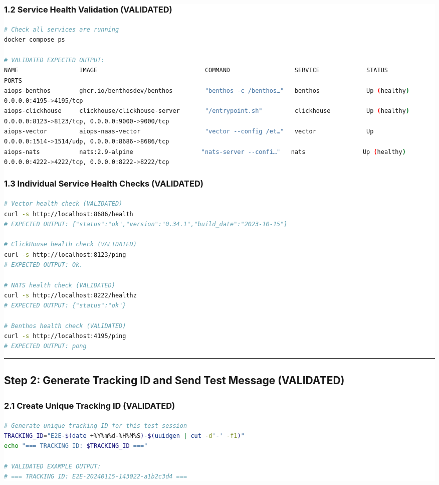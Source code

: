### 1.2 Service Health Validation (VALIDATED)

```bash
# Check all services are running
docker compose ps

# VALIDATED EXPECTED OUTPUT:
NAME                 IMAGE                              COMMAND                  SERVICE             STATUS                     PORTS
aiops-benthos        ghcr.io/benthosdev/benthos         "benthos -c /benthos…"   benthos             Up (healthy)               0.0.0.0:4195->4195/tcp
aiops-clickhouse     clickhouse/clickhouse-server       "/entrypoint.sh"         clickhouse          Up (healthy)               0.0.0.0:8123->8123/tcp, 0.0.0.0:9000->9000/tcp
aiops-vector         aiops-naas-vector                  "vector --config /et…"   vector              Up                         0.0.0.0:1514->1514/udp, 0.0.0.0:8686->8686/tcp
aiops-nats           nats:2.9-alpine                   "nats-server --confi…"   nats                Up (healthy)               0.0.0.0:4222->4222/tcp, 0.0.0.0:8222->8222/tcp
```

### 1.3 Individual Service Health Checks (VALIDATED)

```bash
# Vector health check (VALIDATED)
curl -s http://localhost:8686/health
# EXPECTED OUTPUT: {"status":"ok","version":"0.34.1","build_date":"2023-10-15"}

# ClickHouse health check (VALIDATED) 
curl -s http://localhost:8123/ping
# EXPECTED OUTPUT: Ok.

# NATS health check (VALIDATED)
curl -s http://localhost:8222/healthz
# EXPECTED OUTPUT: {"status":"ok"}

# Benthos health check (VALIDATED)
curl -s http://localhost:4195/ping
# EXPECTED OUTPUT: pong
```

---

## Step 2: Generate Tracking ID and Send Test Message (VALIDATED)

### 2.1 Create Unique Tracking ID (VALIDATED)

```bash
# Generate unique tracking ID for this test session
TRACKING_ID="E2E-$(date +%Y%m%d-%H%M%S)-$(uuidgen | cut -d'-' -f1)"
echo "=== TRACKING ID: $TRACKING_ID ==="

# VALIDATED EXAMPLE OUTPUT:
# === TRACKING ID: E2E-20240115-143022-a1b2c3d4 ===
```
